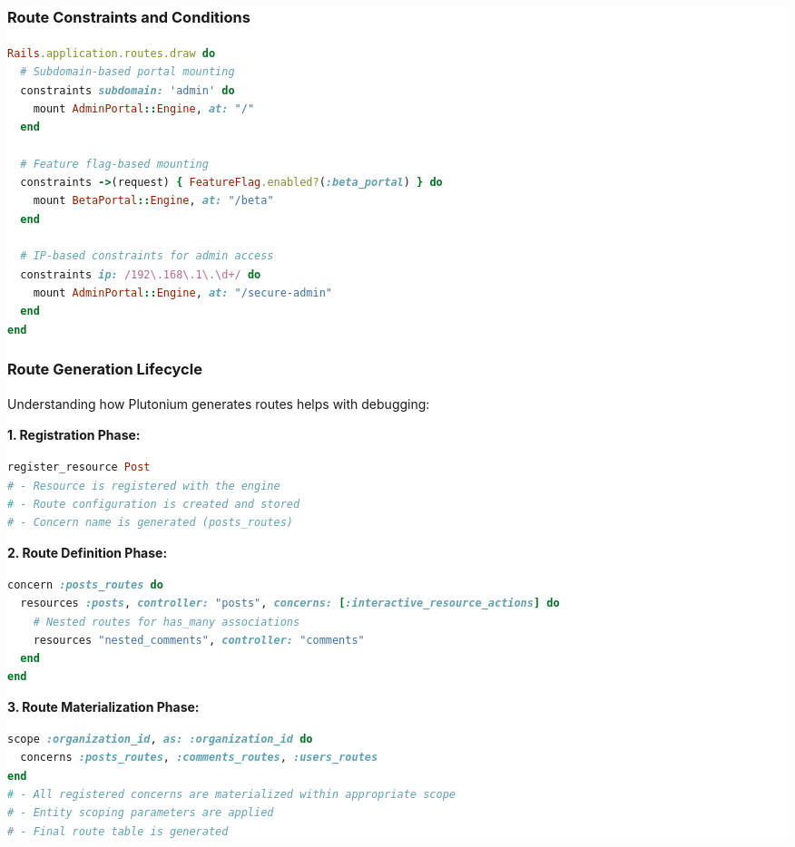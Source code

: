 ```ruby
```

### Route Constraints and Conditions

```ruby
Rails.application.routes.draw do
  # Subdomain-based portal mounting
  constraints subdomain: 'admin' do
    mount AdminPortal::Engine, at: "/"
  end

  # Feature flag-based mounting
  constraints ->(request) { FeatureFlag.enabled?(:beta_portal) } do
    mount BetaPortal::Engine, at: "/beta"
  end

  # IP-based constraints for admin access
  constraints ip: /192\.168\.1\.\d+/ do
    mount AdminPortal::Engine, at: "/secure-admin"
  end
end
```

### Route Generation Lifecycle

Understanding how Plutonium generates routes helps with debugging:

**1. Registration Phase:**
```ruby
register_resource Post
# - Resource is registered with the engine
# - Route configuration is created and stored
# - Concern name is generated (posts_routes)
```

**2. Route Definition Phase:**
```ruby
concern :posts_routes do
  resources :posts, controller: "posts", concerns: [:interactive_resource_actions] do
    # Nested routes for has_many associations
    resources "nested_comments", controller: "comments"
  end
end
```

**3. Route Materialization Phase:**
```ruby
scope :organization_id, as: :organization_id do
  concerns :posts_routes, :comments_routes, :users_routes
end
# - All registered concerns are materialized within appropriate scope
# - Entity scoping parameters are applied
# - Final route table is generated
```
